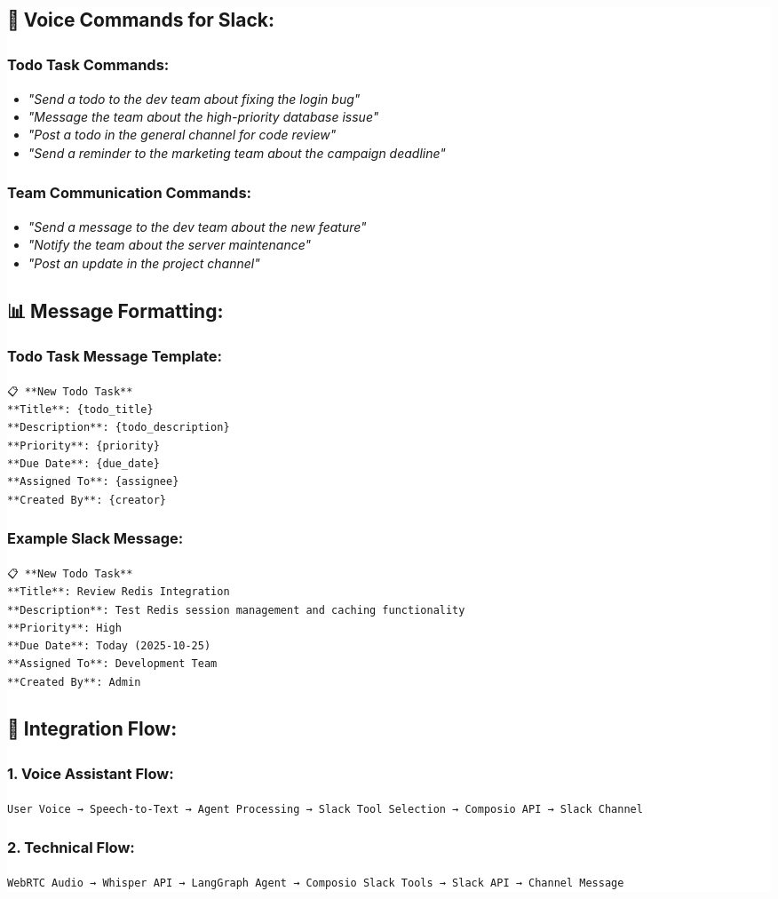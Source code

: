 ## 🎵 **Voice Commands for Slack:**

### **Todo Task Commands:**
- *"Send a todo to the dev team about fixing the login bug"*
- *"Message the team about the high-priority database issue"*
- *"Post a todo in the general channel for code review"*
- *"Send a reminder to the marketing team about the campaign deadline"*

### **Team Communication Commands:**
- *"Send a message to the dev team about the new feature"*
- *"Notify the team about the server maintenance"*
- *"Post an update in the project channel"*

## 📊 **Message Formatting:**

### **Todo Task Message Template:**
```
📋 **New Todo Task**
**Title**: {todo_title}
**Description**: {todo_description}
**Priority**: {priority}
**Due Date**: {due_date}
**Assigned To**: {assignee}
**Created By**: {creator}
```

### **Example Slack Message:**
```
📋 **New Todo Task**
**Title**: Review Redis Integration
**Description**: Test Redis session management and caching functionality
**Priority**: High
**Due Date**: Today (2025-10-25)
**Assigned To**: Development Team
**Created By**: Admin
```

## 🔄 **Integration Flow:**

### **1. Voice Assistant Flow:**
```
User Voice → Speech-to-Text → Agent Processing → Slack Tool Selection → Composio API → Slack Channel
```

### **2. Technical Flow:**
```
WebRTC Audio → Whisper API → LangGraph Agent → Composio Slack Tools → Slack API → Channel Message
```
